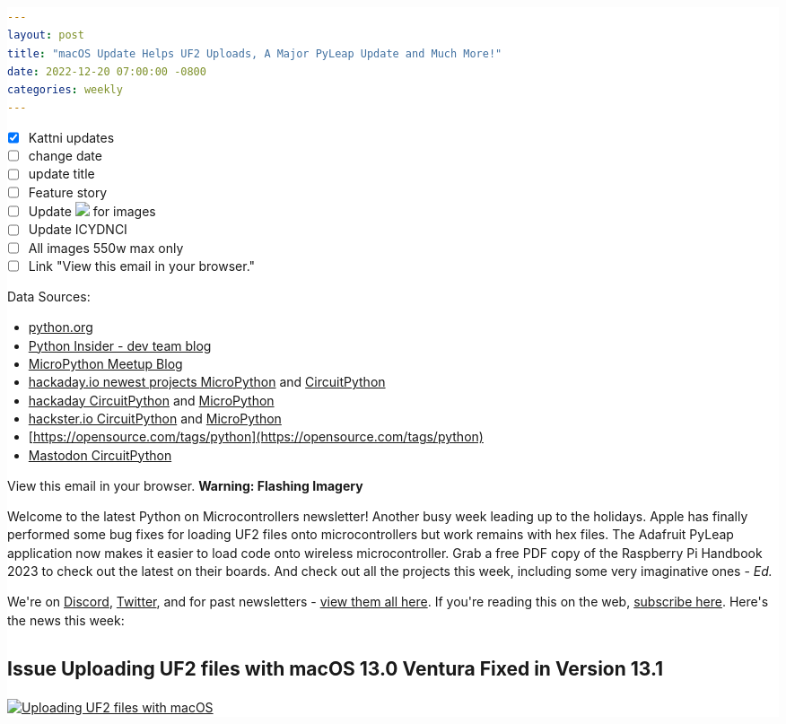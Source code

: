 ```yaml
---
layout: post
title: "macOS Update Helps UF2 Uploads, A Major PyLeap Update and Much More!"
date: 2022-12-20 07:00:00 -0800
categories: weekly
---
```


- [X] Kattni updates
- [ ] change date
- [ ] update title
- [ ] Feature story
- [ ] Update [![](../assets/20221220/)]() for images
- [ ] Update ICYDNCI
- [ ] All images 550w max only
- [ ] Link "View this email in your browser."

Data Sources:

- [python.org](https://www.python.org/)
- [Python Insider - dev team blog](https://pythoninsider.blogspot.com/)
- [MicroPython Meetup Blog](https://melbournemicropythonmeetup.github.io/)
- [hackaday.io newest projects MicroPython](https://hackaday.io/projects?tag=micropython&sort=date) and [CircuitPython](https://hackaday.io/projects?tag=circuitpython&sort=date)
- [hackaday CircuitPython](https://hackaday.com/blog/?s=circuitpython) and [MicroPython](https://hackaday.com/blog/?s=micropython)
- [hackster.io CircuitPython](https://www.hackster.io/search?q=circuitpython&i=projects&sort_by=most_recent) and [MicroPython](https://www.hackster.io/search?q=micropython&i=projects&sort_by=most_recent)
- [https://opensource.com/tags/python](https://opensource.com/tags/python)
- [Mastodon CircuitPython](https://octodon.social/tags/CircuitPython)

View this email in your browser. **Warning: Flashing Imagery**

Welcome to the latest Python on Microcontrollers newsletter! Another busy week leading up to the holidays. Apple has finally performed some bug fixes for loading UF2 files onto microcontrollers but work remains with hex files. The Adafruit PyLeap application now makes it easier to load code onto wireless microcontroller. Grab a free PDF copy of the Raspberry Pi Handbook 2023 to check out the latest on their boards. And check out all the projects this week, including some very imaginative ones - *Ed.*

We're on [Discord](https://discord.gg/HYqvREz), [Twitter](https://twitter.com/search?q=circuitpython&src=typed_query&f=live), and for past newsletters - [view them all here](https://www.adafruitdaily.com/category/circuitpython/). If you're reading this on the web, [subscribe here](https://www.adafruitdaily.com/). Here's the news this week:

## Issue Uploading UF2 files with macOS 13.0 Ventura Fixed in Version 13.1

[![Uploading UF2 files with macOS](../assets/20221220/20221220uf2.jpg)](https://blog.adafruit.com/2022/10/31/uploading-uf2-files-with-macos-13-0-ventura-apple-microbit_edu-raspberry_pi-circuitpython/)
